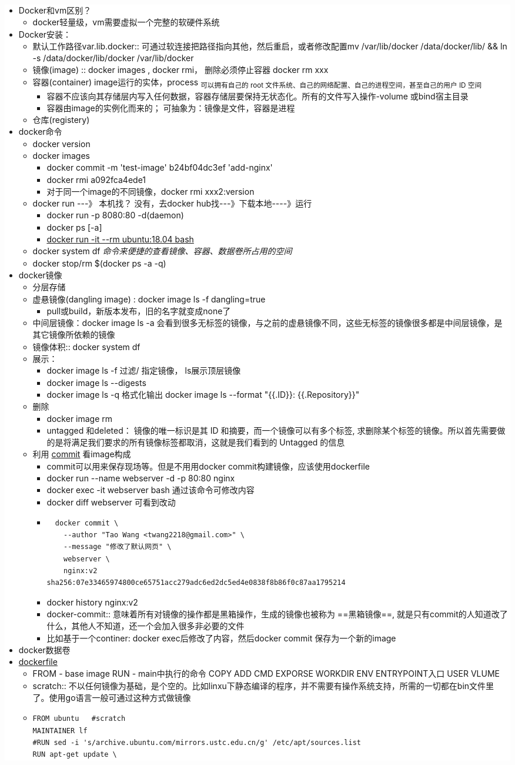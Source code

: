 - Docker和vm区别？
	- docker轻量级，vm需要虚拟一个完整的软硬件系统
- Docker安装：
	- 默认工作路径var.lib.docker:: 可通过软连接把路径指向其他，然后重启，或者修改配置mv /var/lib/docker  /data/docker/lib/ &&  ln -s /data/docker/lib/docker /var/lib/docker
	- 镜像(image) :: docker images , docker rmi， 删除必须停止容器  docker rm xxx
	- 容器(container) image运行的实体，process <sub>可以拥有自己的 root 文件系统、自己的网络配置、自己的进程空间，甚至自己的用户 ID 空间</sub>
		- <span class=" bg-green white  subw hblack hover">容器不应该向其存储层内写入任何数据，容器存储层要保持无状态化。所有的文件写入操作-volume 或bind宿主目录</span>
		- 容器由image的实例化而来的； 可抽象为：镜像是文件，容器是进程
	- 仓库(registery)
- docker命令
	- docker version
	- docker images
		- docker commit -m 'test-image' b24bf04dc3ef  'add-nginx'
		- docker rmi a092fca4ede1
		- 对于同一个image的不同镜像，docker rmi  xxx2:version
	- docker run ---》 本机找？ 没有，去docker hub找---》下载本地----》运行
		- docker run -p 8080:80 -d(daemon)
		- docker ps [-a]
		- [docker run -it --rm ubuntu:18.04 bash  ](https://yeasy.gitbook.io/docker_practice/image/pull)
	- docker system df  *命令来便捷的查看镜像、容器、数据卷所占用的空间*
	- docker stop/rm $(docker ps -a -q)
- docker镜像
	- 分层存储
	- 虚悬镜像(dangling image) :  docker image ls -f dangling=true
		- pull或build，新版本发布，旧的名字就变成none了
	- 中间层镜像：docker image ls -a  <span class='gray'>会看到很多无标签的镜像，与之前的虚悬镜像不同，这些无标签的镜像很多都是中间层镜像，是其它镜像所依赖的镜像</span>
	- 镜像体积:: docker system df
	- 展示：
		- docker image ls -f 过滤/  指定镜像， ls展示顶层镜像
		- docker image ls --digests
		- docker image ls -q  格式化输出 <span class=blue>docker image ls --format "{{.ID}}: {{.Repository}}"</span>
	- 删除
		- docker image rm
		- untagged  和deleted：  <span class=gray>镜像的唯一标识是其 ID 和摘要，而一个镜像可以有多个标签</span>, <span class=gray>求删除某个标签的镜像。所以首先需要做的是将满足我们要求的所有镜像标签都取消，这就是我们看到的 Untagged 的信息</span>
	- 利用 [commit](https://yeasy.gitbook.io/docker_practice/image/commit) 看image构成
		- commit可以用来保存现场等。但是不用用docker commit构建镜像，应该使用dockerfile
		- docker run --name webserver -d -p 80:80 nginx
		- docker exec -it webserver bash    <span class="bg-yellow blue">通过该命令可修改内容</span>
		- docker diff webserver     可看到改动
		- ``` 存储为镜像
		  	docker commit \
		      --author "Tao Wang <twang2218@gmail.com>" \
		      --message "修改了默认网页" \
		      webserver \
		      nginx:v2
		  sha256:07e33465974800ce65751acc279adc6ed2dc5ed4e0838f8b86f0c87aa1795214
		  ```
		- docker history nginx:v2
		- docker-commit:: 意味着所有对镜像的操作都是黑箱操作，生成的镜像也被称为 ==黑箱镜像==, 就是只有commit的人知道改了什么，其他人不知道，还一个会加入很多非必要的文件
		- 比如基于一个continer:  docker exec后修改了内容，然后docker commit 保存为一个新的image
- docker数据卷
- [dockerfile](https://yeasy.gitbook.io/docker_practice/image/build)
	- FROM - base image  RUN - main中执行的命令 COPY  ADD CMD  EXPORSE WORKDIR ENV  ENTRYPOINT入口  USER  VLUME
	- scratch::  不以任何镜像为基础，是个空的。比如linxu下静态编译的程序，并不需要有操作系统支持，所需的一切都在bin文件里了。使用go语言一般可通过这种方式做镜像
	- ```rrshell
	  FROM ubuntu   #scratch
	  MAINTAINER lf
	  #RUN sed -i 's/archive.ubuntu.com/mirrors.ustc.edu.cn/g' /etc/apt/sources.list
	  RUN apt-get update \